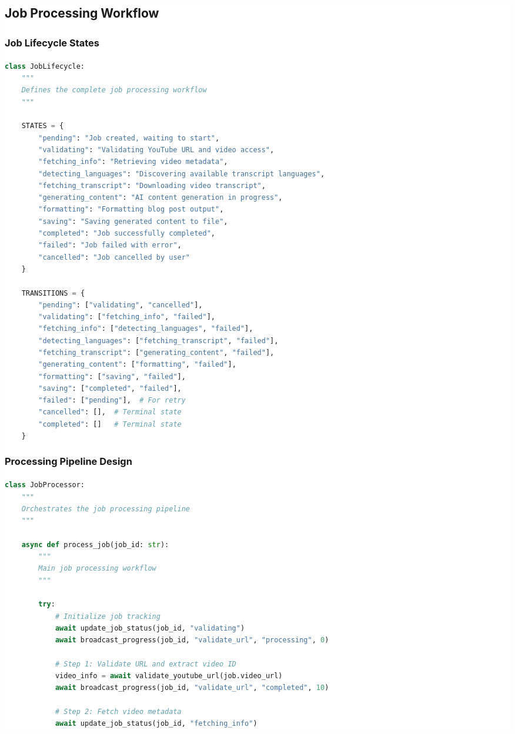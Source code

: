 ## Job Processing Workflow

### Job Lifecycle States

```python
class JobLifecycle:
    """
    Defines the complete job processing workflow
    """
    
    STATES = {
        "pending": "Job created, waiting to start",
        "validating": "Validating YouTube URL and video access",
        "fetching_info": "Retrieving video metadata",
        "detecting_languages": "Discovering available transcript languages",
        "fetching_transcript": "Downloading video transcript",
        "generating_content": "AI content generation in progress",
        "formatting": "Formatting blog post output",
        "saving": "Saving generated content to file",
        "completed": "Job successfully completed",
        "failed": "Job failed with error",
        "cancelled": "Job cancelled by user"
    }
    
    TRANSITIONS = {
        "pending": ["validating", "cancelled"],
        "validating": ["fetching_info", "failed"],
        "fetching_info": ["detecting_languages", "failed"],
        "detecting_languages": ["fetching_transcript", "failed"],
        "fetching_transcript": ["generating_content", "failed"],
        "generating_content": ["formatting", "failed"],
        "formatting": ["saving", "failed"],
        "saving": ["completed", "failed"],
        "failed": ["pending"],  # For retry
        "cancelled": [],  # Terminal state
        "completed": []   # Terminal state
    }
```

### Processing Pipeline Design

```python
class JobProcessor:
    """
    Orchestrates the job processing pipeline
    """
    
    async def process_job(job_id: str):
        """
        Main job processing workflow
        """
        
        try:
            # Initialize job tracking
            await update_job_status(job_id, "validating")
            await broadcast_progress(job_id, "validate_url", "processing", 0)
            
            # Step 1: Validate URL and extract video ID
            video_info = await validate_youtube_url(job.video_url)
            await broadcast_progress(job_id, "validate_url", "completed", 10)
            
            # Step 2: Fetch video metadata
            await update_job_status(job_id, "fetching_info")
```